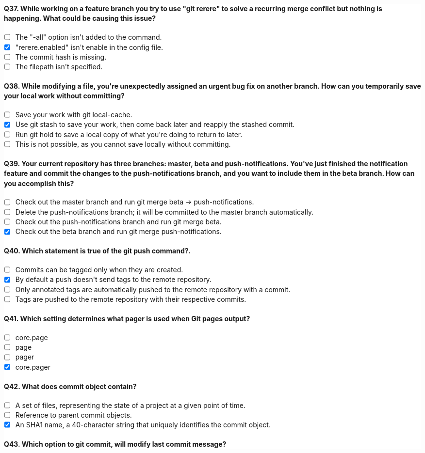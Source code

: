 #### Q37. While working on a feature branch you try to use "git rerere" to solve a recurring merge conflict but nothing is happening. What could be causing this issue?

* [ ] The "-all" option isn't added to the command.
* [x] "rerere.enabled" isn't enable in the config file.
* [ ] The commit hash is missing.
* [ ] The filepath isn't specified.

#### Q38. While modifying a file, you're unexpectedly assigned an urgent bug fix on another branch. How can you temporarily save your local work without committing?

* [ ] Save your work with git local-cache.
* [x] Use git stash to save your work, then come back later and reapply the stashed commit.
* [ ] Run git hold to save a local copy of what you're doing to return to later.
* [ ] This is not possible, as you cannot save locally without committing.

#### Q39. Your current repository has three branches: master, beta and push-notifications. You've just finished the notification feature and commit the changes to the push-notifications branch, and you want to include them in the beta branch. How can you accomplish this?

* [ ] Check out the master branch and run git merge beta -> push-notifications.
* [ ] Delete the push-notifications branch; it will be committed to the master branch automatically.
* [ ] Check out the push-notifications branch and run git merge beta.
* [x] Check out the beta branch and run git merge push-notifications.

#### Q40. Which statement is true of the git push command?.

* [ ] Commits can be tagged only when they are created.
* [x] By default a push doesn't send tags to the remote repository.
* [ ] Only annotated tags are automatically pushed to the remote repository with a commit.
* [ ] Tags are pushed to the remote repository with their respective commits.

#### Q41. Which setting determines what pager is used when Git pages output?

* [ ] core.page
* [ ] page
* [ ] pager
* [x] core.pager

#### Q42. What does commit object contain?

* [ ] A set of files, representing the state of a project at a given point of time.
* [ ] Reference to parent commit objects.
* [x] An SHA1 name, a 40-character string that uniquely identifies the commit object.

#### Q43. Which option to git commit, will modify last commit message?
